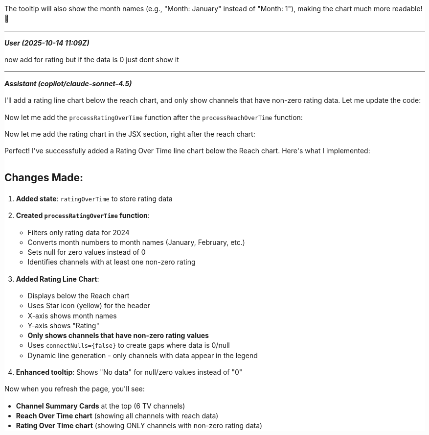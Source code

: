 The tooltip will also show the month names (e.g., "Month: January" instead of "Month: 1"), making the chart much more readable! 📅

---

_**User (2025-10-14 11:09Z)**_

now add for rating but if the data is 0 just dont show it

---

_**Assistant (copilot/claude-sonnet-4.5)**_

I'll add a rating line chart below the reach chart, and only show channels that have non-zero rating data. Let me update the code: 
```

```

```

```
Now let me add the `processRatingOverTime` function after the `processReachOverTime` function: 
```

```
Now let me add the rating chart in the JSX section, right after the reach chart: 
```

```
Perfect! I've successfully added a Rating Over Time line chart below the Reach chart. Here's what I implemented:

## Changes Made:

1. **Added state**: `ratingOverTime` to store rating data

2. **Created `processRatingOverTime` function**:
   - Filters only rating data for 2024
   - Converts month numbers to month names (January, February, etc.)
   - Sets null for zero values instead of 0
   - Identifies channels with at least one non-zero rating

3. **Added Rating Line Chart**:
   - Displays below the Reach chart
   - Uses Star icon (yellow) for the header
   - X-axis shows month names
   - Y-axis shows "Rating"
   - **Only shows channels that have non-zero rating values**
   - Uses `connectNulls={false}` to create gaps where data is 0/null
   - Dynamic line generation - only channels with data appear in the legend

4. **Enhanced tooltip**: Shows "No data" for null/zero values instead of "0"

Now when you refresh the page, you'll see:
- **Channel Summary Cards** at the top (6 TV channels)
- **Reach Over Time chart** (showing all channels with reach data)
- **Rating Over Time chart** (showing ONLY channels with non-zero rating data)
